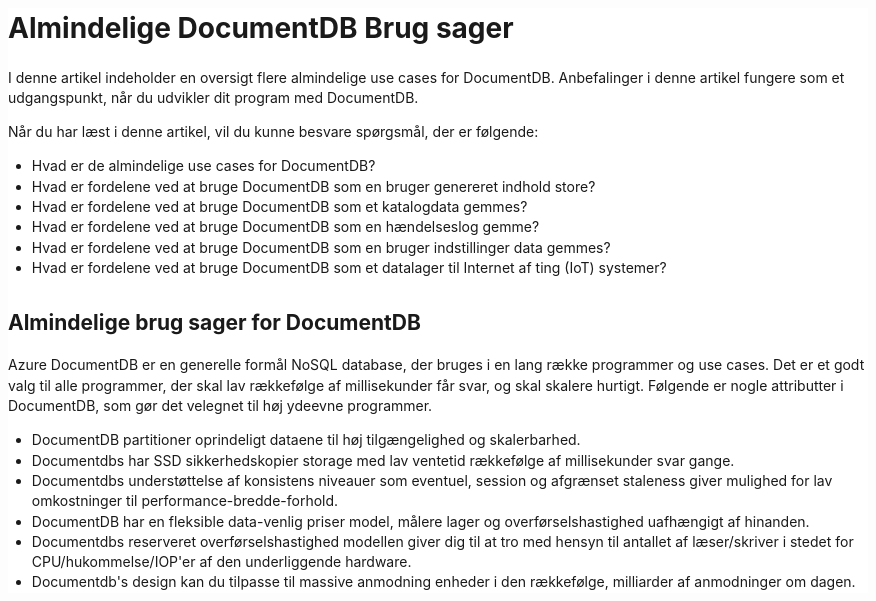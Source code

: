 <properties 
    pageTitle="Almindelige DocumentDB use cases | Microsoft Azure" 
    description="Få mere at vide om øverst fem use cases, til DocumentDB: bruger genereres indhold, hændelseslogføring, katalogdata, brugerdata indstillinger og Internet af ting (IoT)." 
    services="documentdb" 
    authors="h0n" 
    manager="jhubbard" 
    editor="monicar" 
    documentationCenter=""/>

<tags 
    ms.service="documentdb" 
    ms.workload="data-services" 
    ms.tgt_pltfrm="na" 
    ms.devlang="na" 
    ms.topic="article" 
    ms.date="10/28/2016" 
    ms.author="hawong"/>

# <a name="common-documentdb-use-cases"></a>Almindelige DocumentDB Brug sager
I denne artikel indeholder en oversigt flere almindelige use cases for DocumentDB.  Anbefalinger i denne artikel fungere som et udgangspunkt, når du udvikler dit program med DocumentDB.   

Når du har læst i denne artikel, vil du kunne besvare spørgsmål, der er følgende: 
 
- Hvad er de almindelige use cases for DocumentDB?
- Hvad er fordelene ved at bruge DocumentDB som en bruger genereret indhold store?
- Hvad er fordelene ved at bruge DocumentDB som et katalogdata gemmes?
- Hvad er fordelene ved at bruge DocumentDB som en hændelseslog gemme?
- Hvad er fordelene ved at bruge DocumentDB som en bruger indstillinger data gemmes?
- Hvad er fordelene ved at bruge DocumentDB som et datalager til Internet af ting (IoT) systemer?

## <a name="common-use-cases-for-documentdb"></a>Almindelige brug sager for DocumentDB
Azure DocumentDB er en generelle formål NoSQL database, der bruges i en lang række programmer og use cases. Det er et godt valg til alle programmer, der skal lav rækkefølge af millisekunder får svar, og skal skalere hurtigt. Følgende er nogle attributter i DocumentDB, som gør det velegnet til høj ydeevne programmer.

- DocumentDB partitioner oprindeligt dataene til høj tilgængelighed og skalerbarhed.
- Documentdbs har SSD sikkerhedskopier storage med lav ventetid rækkefølge af millisekunder svar gange.
- Documentdbs understøttelse af konsistens niveauer som eventuel, session og afgrænset staleness giver mulighed for lav omkostninger til performance-bredde-forhold. 
- DocumentDB har en fleksible data-venlig priser model, målere lager og overførselshastighed uafhængigt af hinanden.
- Documentdbs reserveret overførselshastighed modellen giver dig til at tro med hensyn til antallet af læser/skriver i stedet for CPU/hukommelse/IOP'er af den underliggende hardware.
- Documentdb's design kan du tilpasse til massive anmodning enheder i den rækkefølge, milliarder af anmodninger om dagen.
